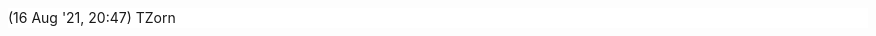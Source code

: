 </div>
<div id="comment-81327-info" class="comment-info">
<span class="comment-age">(16 Aug '21, 20:47)</span> <span class="comment-user userinfo">TZorn</span>
</div>
</div>
</div>
<div id="comment-tools-81319" class="comment-tools">
&#10;</div>
<div class="clear">
&#10;</div>
<div id="comment-81319-form-container" class="comment-form-container">
&#10;</div>
<div class="clear">
&#10;</div>
</div></td>
</tr>
</tbody>
</table>

</div>

<div class="paginator-container-left">

</div>

</div>

</div>

